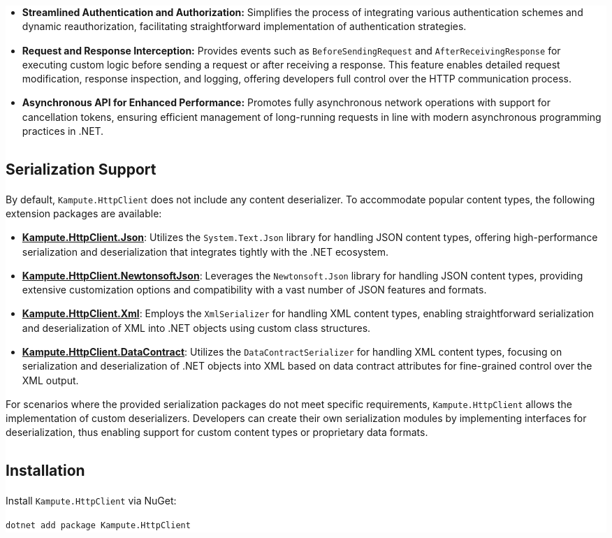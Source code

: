 - **Streamlined Authentication and Authorization:**
  Simplifies the process of integrating various authentication schemes and dynamic reauthorization, facilitating straightforward implementation of authentication
  strategies.

- **Request and Response Interception:**
  Provides events such as `BeforeSendingRequest` and `AfterReceivingResponse` for executing custom logic before sending a request or after receiving a response.
  This feature enables detailed request modification, response inspection, and logging, offering developers full control over the HTTP communication process.

- **Asynchronous API for Enhanced Performance:**
  Promotes fully asynchronous network operations with support for cancellation tokens, ensuring efficient management of long-running requests in line with modern
  asynchronous programming practices in .NET.

## Serialization Support

By default, `Kampute.HttpClient` does not include any content deserializer. To accommodate popular content types, the following extension packages are available:

- **[Kampute.HttpClient.Json](https://www.nuget.org/packages/Kampute.HttpClient.Json)**:
  Utilizes the `System.Text.Json` library for handling JSON content types, offering high-performance serialization and deserialization that integrates tightly
  with the .NET ecosystem.

- **[Kampute.HttpClient.NewtonsoftJson](https://www.nuget.org/packages/Kampute.HttpClient.NewtonsoftJson)**:
  Leverages the `Newtonsoft.Json` library for handling JSON content types, providing extensive customization options and compatibility with a vast number of JSON
  features and formats.

- **[Kampute.HttpClient.Xml](https://www.nuget.org/packages/Kampute.HttpClient.Xml)**:
  Employs the `XmlSerializer` for handling XML content types, enabling straightforward serialization and deserialization of XML into .NET objects using custom
  class structures.

- **[Kampute.HttpClient.DataContract](https://www.nuget.org/packages/Kampute.HttpClient.DataContract)**: 
  Utilizes the `DataContractSerializer` for handling XML content types, focusing on serialization and deserialization of .NET objects into XML based on data contract 
  attributes for fine-grained control over the XML output.

For scenarios where the provided serialization packages do not meet specific requirements, `Kampute.HttpClient` allows the implementation of custom deserializers.
Developers can create their own serialization modules by implementing interfaces for deserialization, thus enabling support for custom content types or proprietary
data formats.

## Installation

Install `Kampute.HttpClient` via NuGet:

```shell
dotnet add package Kampute.HttpClient
```
